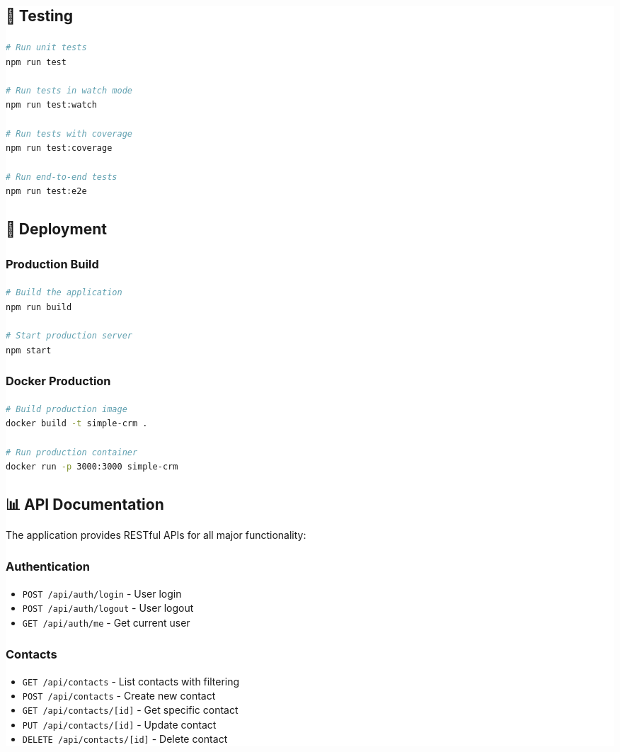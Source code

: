 ## 🧪 Testing

```bash
# Run unit tests
npm run test

# Run tests in watch mode
npm run test:watch

# Run tests with coverage
npm run test:coverage

# Run end-to-end tests
npm run test:e2e
```

## 🚀 Deployment

### Production Build

```bash
# Build the application
npm run build

# Start production server
npm start
```

### Docker Production

```bash
# Build production image
docker build -t simple-crm .

# Run production container
docker run -p 3000:3000 simple-crm
```

## 📊 API Documentation

The application provides RESTful APIs for all major functionality:

### Authentication
- `POST /api/auth/login` - User login
- `POST /api/auth/logout` - User logout
- `GET /api/auth/me` - Get current user

### Contacts
- `GET /api/contacts` - List contacts with filtering
- `POST /api/contacts` - Create new contact
- `GET /api/contacts/[id]` - Get specific contact
- `PUT /api/contacts/[id]` - Update contact
- `DELETE /api/contacts/[id]` - Delete contact

